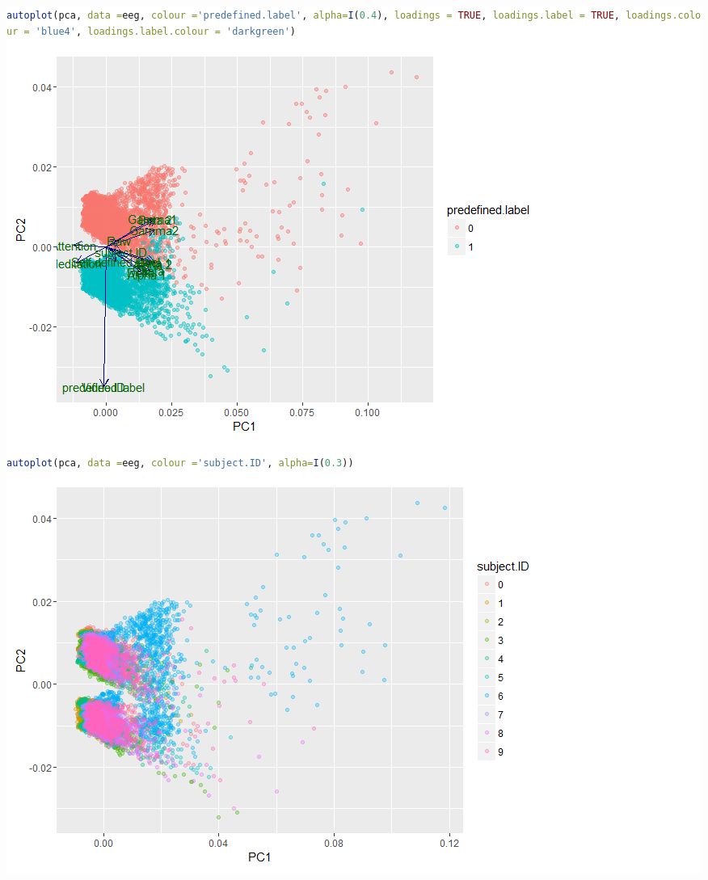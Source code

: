 ```r
autoplot(pca, data =eeg, colour ='predefined.label', alpha=I(0.4), loadings = TRUE, loadings.label = TRUE, loadings.colour = 'blue4', loadings.label.colour = 'darkgreen')
```

![](EEG_files/figure-html/unnamed-chunk-6-3.png)

```r
autoplot(pca, data =eeg, colour ='subject.ID', alpha=I(0.3))
```

![](EEG_files/figure-html/unnamed-chunk-6-4.png)
